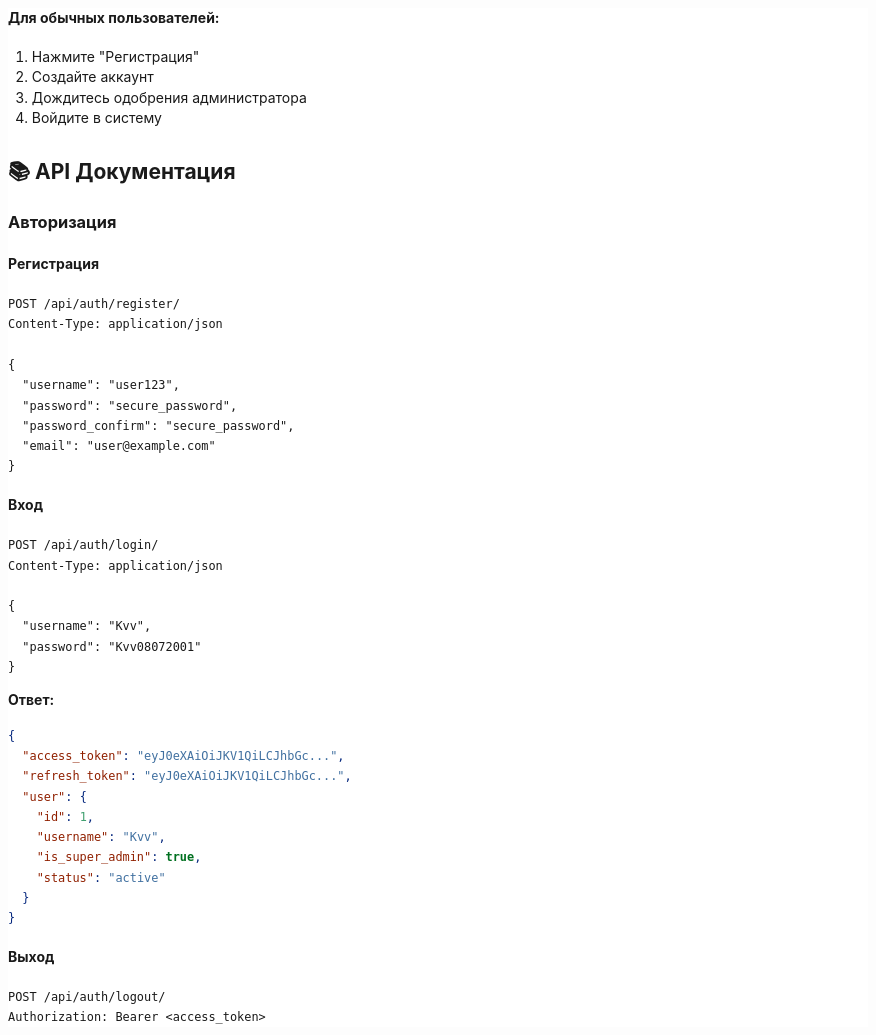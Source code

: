 #### Для обычных пользователей:
1. Нажмите "Регистрация"
2. Создайте аккаунт
3. Дождитесь одобрения администратора
4. Войдите в систему

## 📚 API Документация

### Авторизация

#### Регистрация
```http
POST /api/auth/register/
Content-Type: application/json

{
  "username": "user123",
  "password": "secure_password",
  "password_confirm": "secure_password",
  "email": "user@example.com"
}
```

#### Вход
```http
POST /api/auth/login/
Content-Type: application/json

{
  "username": "Kvv",
  "password": "Kvv08072001"
}
```

**Ответ:**
```json
{
  "access_token": "eyJ0eXAiOiJKV1QiLCJhbGc...",
  "refresh_token": "eyJ0eXAiOiJKV1QiLCJhbGc...",
  "user": {
    "id": 1,
    "username": "Kvv",
    "is_super_admin": true,
    "status": "active"
  }
}
```

#### Выход
```http
POST /api/auth/logout/
Authorization: Bearer <access_token>
```
